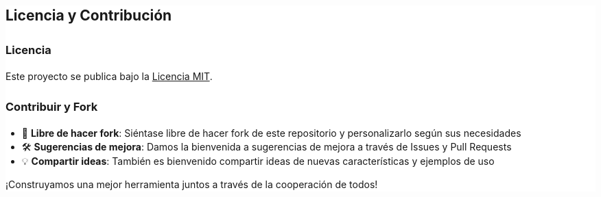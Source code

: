 ## Licencia y Contribución

### Licencia

Este proyecto se publica bajo la [Licencia MIT](LICENSE).

### Contribuir y Fork

- 🍴 **Libre de hacer fork**: Siéntase libre de hacer fork de este repositorio y personalizarlo según sus necesidades
- 🛠️ **Sugerencias de mejora**: Damos la bienvenida a sugerencias de mejora a través de Issues y Pull Requests
- 💡 **Compartir ideas**: También es bienvenido compartir ideas de nuevas características y ejemplos de uso

¡Construyamos una mejor herramienta juntos a través de la cooperación de todos!